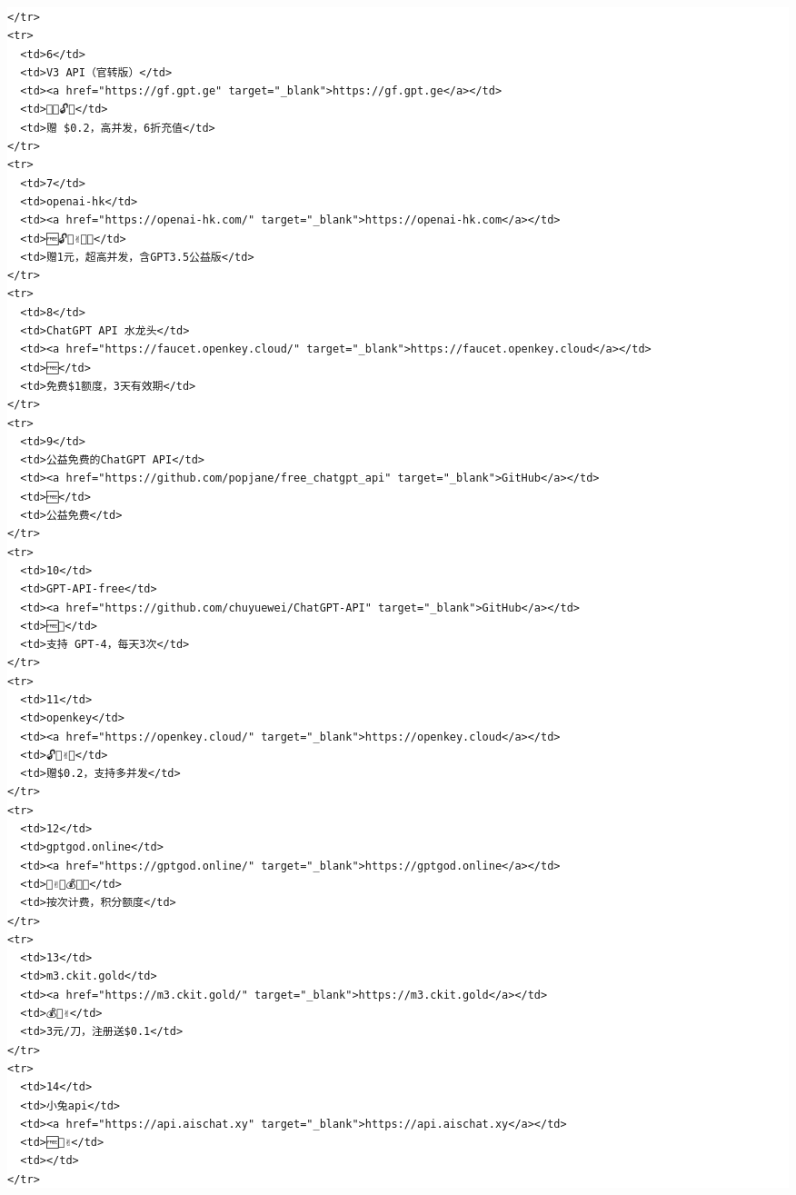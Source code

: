     </tr>
    <tr>
      <td>6</td>
      <td>V3 API（官转版）</td>
      <td><a href="https://gf.gpt.ge" target="_blank">https://gf.gpt.ge</a></td>
      <td>🚀🌹🔓💪</td>
      <td>赠 $0.2，高并发，6折充值</td>
    </tr>
    <tr>
      <td>7</td>
      <td>openai-hk</td>
      <td><a href="https://openai-hk.com/" target="_blank">https://openai-hk.com</a></td>
      <td>🆓🔓🎉✌💪🚀</td>
      <td>赠1元，超高并发，含GPT3.5公益版</td>
    </tr>
    <tr>
      <td>8</td>
      <td>ChatGPT API 水龙头</td>
      <td><a href="https://faucet.openkey.cloud/" target="_blank">https://faucet.openkey.cloud</a></td>
      <td>🆓</td>
      <td>免费$1额度，3天有效期</td>
    </tr>
    <tr>
      <td>9</td>
      <td>公益免费的ChatGPT API</td>
      <td><a href="https://github.com/popjane/free_chatgpt_api" target="_blank">GitHub</a></td>
      <td>🆓</td>
      <td>公益免费</td>
    </tr>
    <tr>
      <td>10</td>
      <td>GPT-API-free</td>
      <td><a href="https://github.com/chuyuewei/ChatGPT-API" target="_blank">GitHub</a></td>
      <td>🆓💪</td>
      <td>支持 GPT-4，每天3次</td>
    </tr>
    <tr>
      <td>11</td>
      <td>openkey</td>
      <td><a href="https://openkey.cloud/" target="_blank">https://openkey.cloud</a></td>
      <td>🔓💪✌🚀</td>
      <td>赠$0.2，支持多并发</td>
    </tr>
    <tr>
      <td>12</td>
      <td>gptgod.online</td>
      <td><a href="https://gptgod.online/" target="_blank">https://gptgod.online</a></td>
      <td>💪✌🎁💰🎉😆</td>
      <td>按次计费，积分额度</td>
    </tr>
    <tr>
      <td>13</td>
      <td>m3.ckit.gold</td>
      <td><a href="https://m3.ckit.gold/" target="_blank">https://m3.ckit.gold</a></td>
      <td>💰💪✌</td>
      <td>3元/刀，注册送$0.1</td>
    </tr>
    <tr>
      <td>14</td>
      <td>小兔api</td>
      <td><a href="https://api.aischat.xy" target="_blank">https://api.aischat.xy</a></td>
      <td>🆓💪✌</td>
      <td></td>
    </tr>